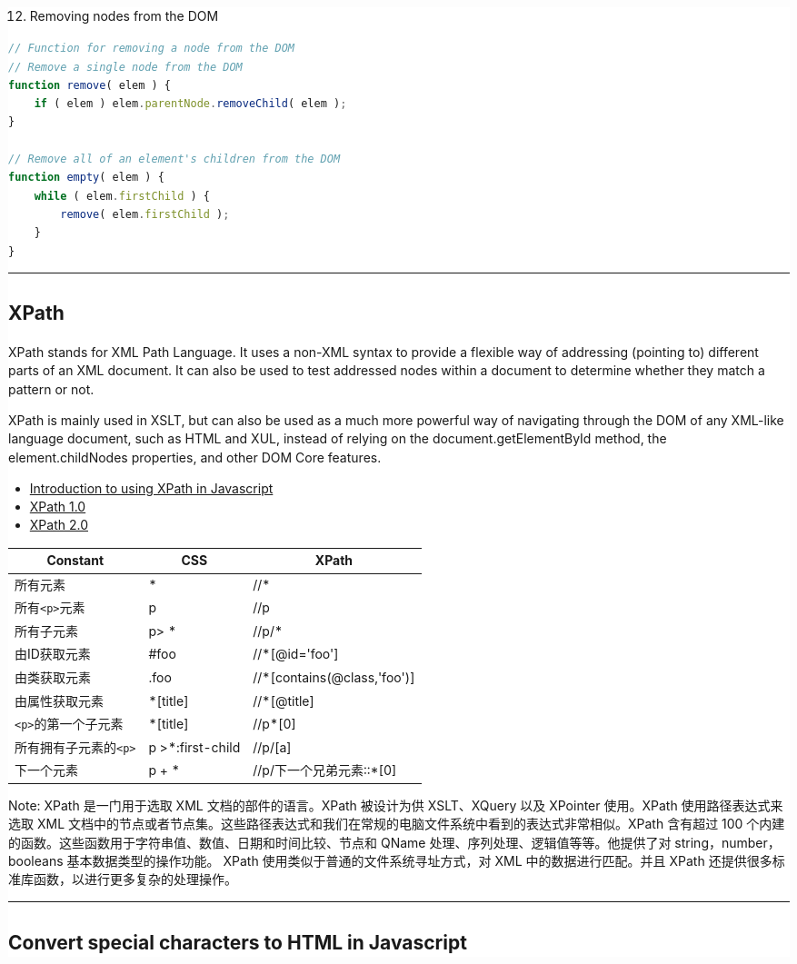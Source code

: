 12) Removing nodes from the DOM

~~~javascript
// Function for removing a node from the DOM
// Remove a single node from the DOM
function remove( elem ) {
	if ( elem ) elem.parentNode.removeChild( elem );
}

// Remove all of an element's children from the DOM
function empty( elem ) {
	while ( elem.firstChild ) {
		remove( elem.firstChild );
	}
}
~~~

***

## XPath

XPath stands for XML Path Language. It uses a non-XML syntax to provide a flexible way of addressing (pointing to) different parts of an XML document. It can also be used to test addressed nodes within a document to determine whether they match a pattern or not.

XPath is mainly used in XSLT, but can also be used as a much more powerful way of navigating through the DOM of any XML-like language document, such as HTML and XUL, instead of relying on the document.getElementById method, the element.childNodes properties, and other DOM Core features.

* [Introduction to using XPath in Javascript](https://developer.mozilla.org/en/docs/Introduction_to_using_XPath_in_JavaScript)
* [XPath 1.0](http://www.w3.org/TR/xpath)
* [XPath 2.0](http://www.w3.org/TR/xpath20)

Constant        		| CSS           | XPath
-------------       | ------------- | -------------  
所有元素  		   	   | *   			      | //* |
所有`<p>`元素  	   | p   			      | //p |
所有子元素  		   | p> *   			   | //p/* |
由ID获取元素  		   | #foo   			   | //\*[@id='foo'] |
由类获取元素  		   | .foo   			   | //\*[contains(@class,'foo')] |
由属性获取元素 	      | \*[title]   	   | //\*[@title] |
`<p>`的第一个子元素   | \*[title]   	   | //p\*[0] |
所有拥有子元素的`<p>` | p >\*:first-child | //p/[a] |
下一个元素  		   | p + *   			   | //p/下一个兄弟元素::*[0] |


Note: XPath 是一门用于选取 XML 文档的部件的语言。XPath 被设计为供 XSLT、XQuery 以及 XPointer 使用。XPath 使用路径表达式来选取 XML 文档中的节点或者节点集。这些路径表达式和我们在常规的电脑文件系统中看到的表达式非常相似。XPath 含有超过 100 个内建的函数。这些函数用于字符串值、数值、日期和时间比较、节点和 QName 处理、序列处理、逻辑值等等。他提供了对 string，number，booleans 基本数据类型的操作功能。 XPath 使用类似于普通的文件系统寻址方式，对 XML 中的数据进行匹配。并且 XPath 还提供很多标准库函数，以进行更多复杂的处理操作。

***

## Convert special characters to HTML in Javascript
